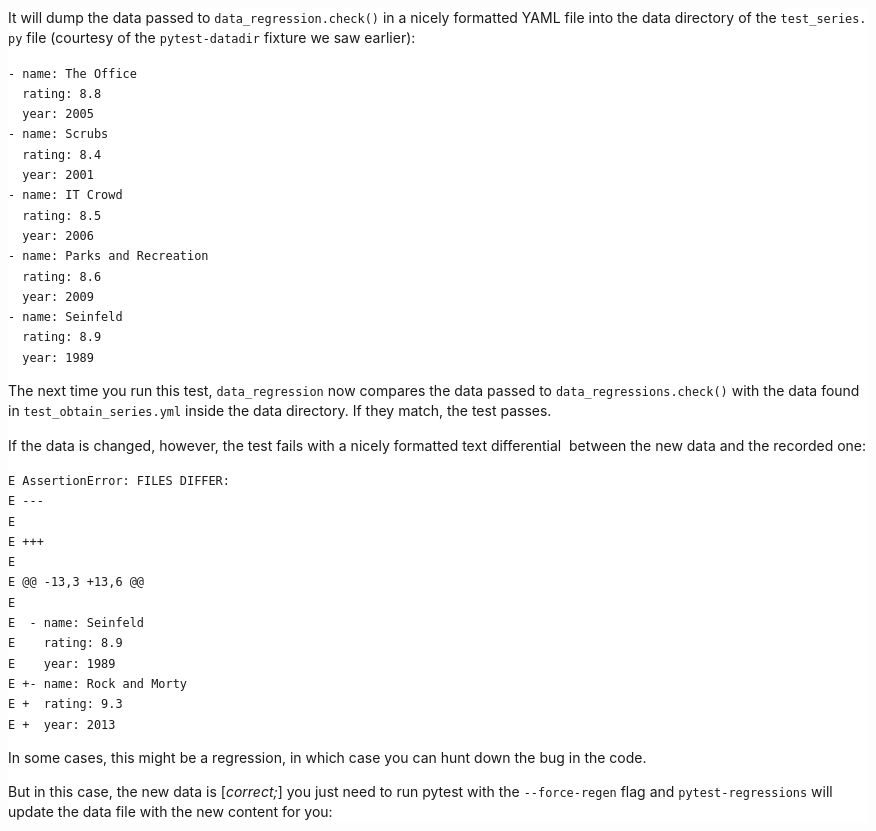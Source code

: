 
It will dump the data passed to `data_regression.check()` in a
nicely formatted YAML file into the data directory of the
`test_series.py` file (courtesy of the
`pytest-datadir` fixture we saw earlier):


``` {.programlisting .language-markup}
- name: The Office
  rating: 8.8
  year: 2005
- name: Scrubs
  rating: 8.4
  year: 2001
- name: IT Crowd
  rating: 8.5
  year: 2006
- name: Parks and Recreation
  rating: 8.6
  year: 2009
- name: Seinfeld
  rating: 8.9
  year: 1989
```


The next time you run this test, `data_regression` now
compares the data passed to `data_regressions.check()` with
the data found in `test_obtain_series.yml` inside the data
directory. If they match, the test passes.

If the data is changed, however, the test fails with a nicely
formatted text differential  between the new data and the recorded one:


``` {.programlisting .language-markup}
E AssertionError: FILES DIFFER:
E ---
E
E +++
E
E @@ -13,3 +13,6 @@
E
E  - name: Seinfeld
E    rating: 8.9
E    year: 1989
E +- name: Rock and Morty
E +  rating: 9.3
E +  year: 2013
```


In some cases, this might be a regression, in which case you can hunt
down the bug in the code.

But in this case, the new data is [*correct;*] you just need
to run pytest with the `--force-regen` flag and
`pytest-regressions` will update the data file with the new
content for you:
